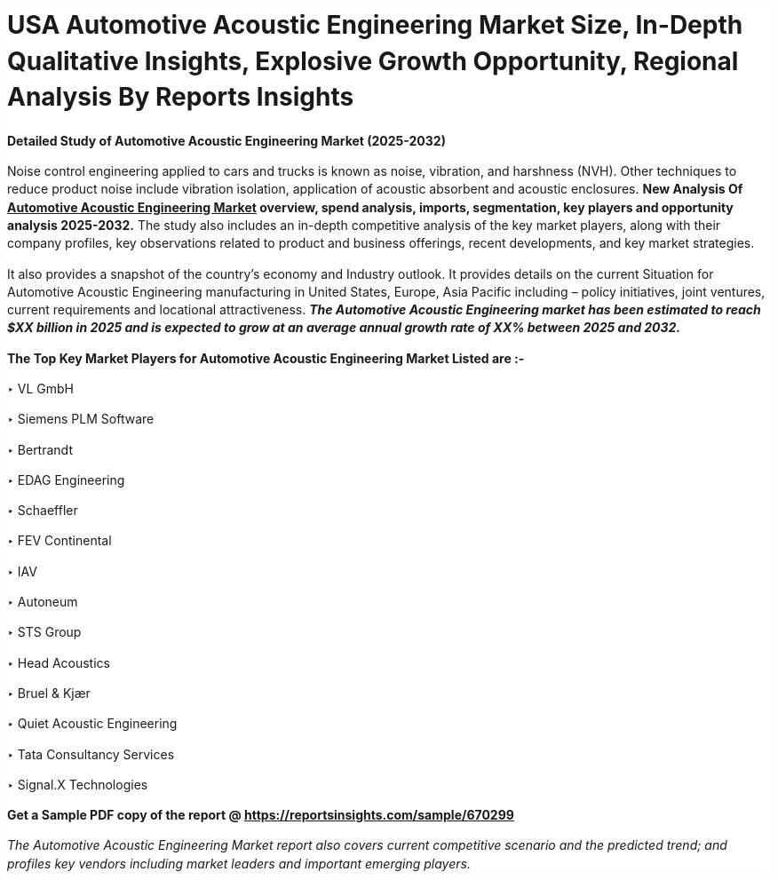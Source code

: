 # USA Automotive Acoustic Engineering Market Size, In-Depth Qualitative Insights, Explosive Growth Opportunity, Regional Analysis By Reports Insights

<strong>Detailed Study of Automotive Acoustic Engineering Market (2025-2032)</strong>

Noise control engineering applied to cars and trucks is known as noise, vibration, and harshness (NVH). Other techniques to reduce product noise include vibration isolation, application of acoustic absorbent and acoustic enclosures. <strong>New Analysis Of <a href=https://www.reportsinsights.com/sample/670299>Automotive Acoustic Engineering Market</a> overview, spend analysis, imports, segmentation, key players and opportunity analysis 2025-2032.</strong> The study also includes an in-depth competitive analysis of the key market players, along with their company profiles, key observations related to product and business offerings, recent developments, and key market strategies.

It also provides a snapshot of the country’s economy and Industry outlook. It provides details on the current Situation for Automotive Acoustic Engineering manufacturing in United States, Europe, Asia Pacific including – policy initiatives, joint ventures, current requirements and locational attractiveness. <strong><em>The Automotive Acoustic Engineering market has been estimated to reach $XX billion in 2025 and is expected to grow at an average annual growth rate of XX% between 2025 and 2032.</em></strong>

<strong>The Top Key Market Players for Automotive Acoustic Engineering Market Listed are :-</strong> 

‣ VL GmbH

‣ Siemens PLM Software

‣ Bertrandt

‣ EDAG Engineering

‣ Schaeffler

‣ FEV Continental

‣ IAV

‣ Autoneum

‣ STS Group

‣ Head Acoustics

‣ Bruel & Kjær

‣ Quiet Acoustic Engineering

‣ Tata Consultancy Services

‣ Signal.X Technologies

<strong>Get a Sample PDF copy of the report @ <a href=https://reportsinsights.com/sample/670299>https://reportsinsights.com/sample/670299</a></strong>

<em>The Automotive Acoustic Engineering Market report also covers current competitive scenario and the predicted trend; and profiles key vendors including market leaders and important emerging players.</em>

